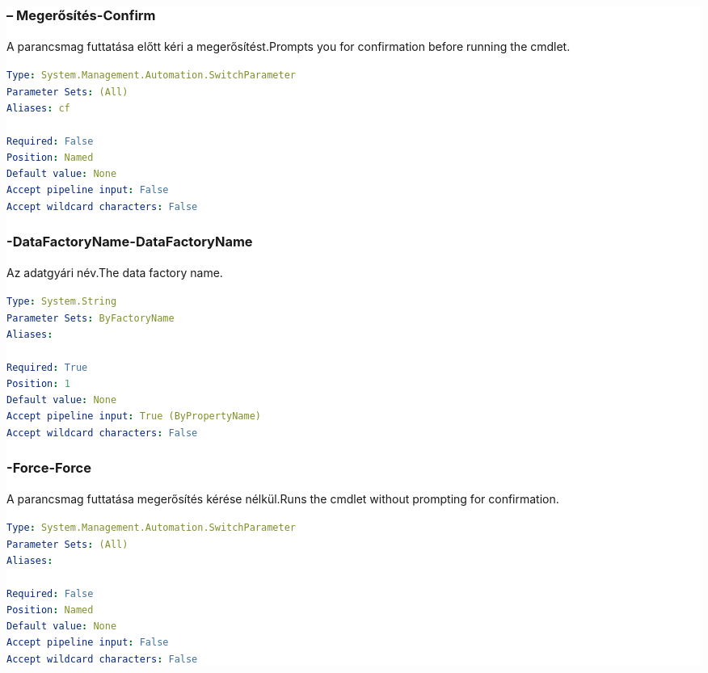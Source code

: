 ### <span data-ttu-id="6d696-117">– Megerősítés</span><span class="sxs-lookup"><span data-stu-id="6d696-117">-Confirm</span></span>
<span data-ttu-id="6d696-118">A parancsmag futtatása előtt kéri a megerősítést.</span><span class="sxs-lookup"><span data-stu-id="6d696-118">Prompts you for confirmation before running the cmdlet.</span></span>

```yaml
Type: System.Management.Automation.SwitchParameter
Parameter Sets: (All)
Aliases: cf

Required: False
Position: Named
Default value: None
Accept pipeline input: False
Accept wildcard characters: False
```

### <span data-ttu-id="6d696-119">-DataFactoryName</span><span class="sxs-lookup"><span data-stu-id="6d696-119">-DataFactoryName</span></span>
<span data-ttu-id="6d696-120">Az adatgyári név.</span><span class="sxs-lookup"><span data-stu-id="6d696-120">The data factory name.</span></span>

```yaml
Type: System.String
Parameter Sets: ByFactoryName
Aliases: 

Required: True
Position: 1
Default value: None
Accept pipeline input: True (ByPropertyName)
Accept wildcard characters: False
```

### <span data-ttu-id="6d696-121">-Force</span><span class="sxs-lookup"><span data-stu-id="6d696-121">-Force</span></span>
<span data-ttu-id="6d696-122">A parancsmag futtatása megerősítés kérése nélkül.</span><span class="sxs-lookup"><span data-stu-id="6d696-122">Runs the cmdlet without prompting for confirmation.</span></span>

```yaml
Type: System.Management.Automation.SwitchParameter
Parameter Sets: (All)
Aliases: 

Required: False
Position: Named
Default value: None
Accept pipeline input: False
Accept wildcard characters: False
```
